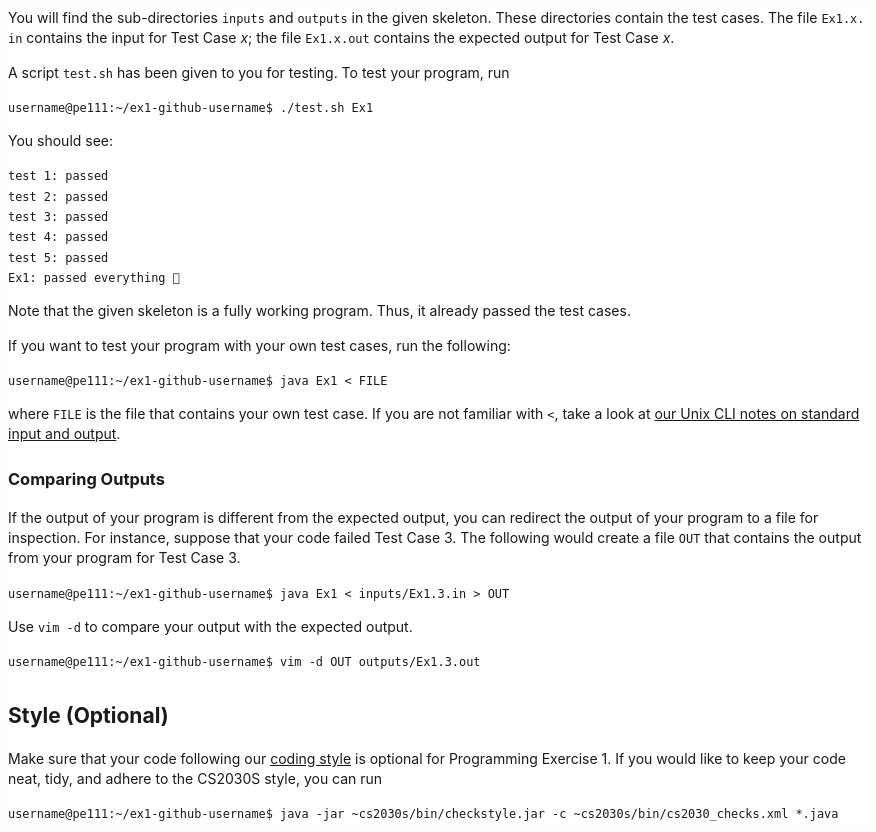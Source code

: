 You will find the sub-directories `inputs` and `outputs` in the given skeleton. These directories contain the test cases. The file `Ex1.x.in` contains the input for Test Case $x$; the file `Ex1.x.out` contains the expected output for Test Case $x$.

A script `test.sh` has been given to you for testing. To test your program, run

```
username@pe111:~/ex1-github-username$ ./test.sh Ex1
```

You should see:

```
test 1: passed
test 2: passed
test 3: passed
test 4: passed
test 5: passed
Ex1: passed everything 🎉
```

Note that the given skeleton is a fully working program. Thus, it already passed the test cases.

If you want to test your program with your own test cases, run the following:

```
username@pe111:~/ex1-github-username$ java Ex1 < FILE
```

where `FILE` is the file that contains your own test case. If you are not familiar with `<`, take a look at [our Unix CLI notes on standard input and output](../unix/essentials.md#standard-inputoutput).


### Comparing Outputs

If the output of your program is different from the expected output, you can redirect the output of your program to a file for inspection. For instance, suppose that your code failed Test Case 3. The following would create a file `OUT` that contains the output from your program for Test Case 3.

```
username@pe111:~/ex1-github-username$ java Ex1 < inputs/Ex1.3.in > OUT
```

Use `vim -d` to compare your output with the expected output.

```
username@pe111:~/ex1-github-username$ vim -d OUT outputs/Ex1.3.out
```


## Style (Optional)

Make sure that your code following our [coding style](../style.md) is optional for Programming Exercise 1. If you would like to keep your code neat, tidy, and adhere to the CS2030S style, you can run 

```
username@pe111:~/ex1-github-username$ java -jar ~cs2030s/bin/checkstyle.jar -c ~cs2030s/bin/cs2030_checks.xml *.java
```
